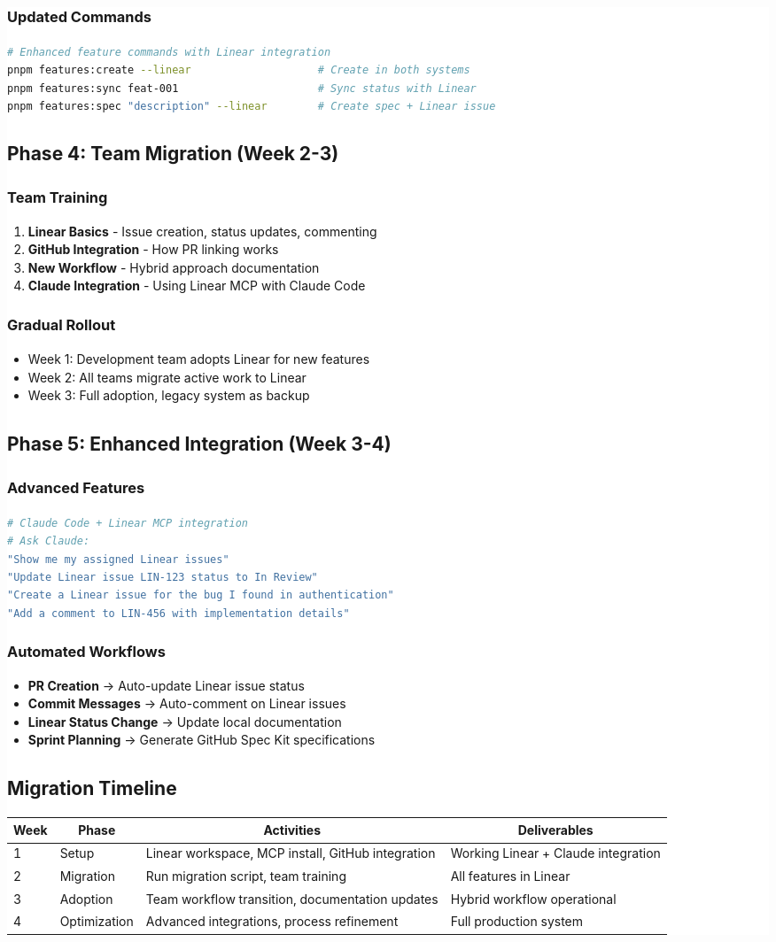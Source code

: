 ### Updated Commands
```bash
# Enhanced feature commands with Linear integration
pnpm features:create --linear                    # Create in both systems
pnpm features:sync feat-001                      # Sync status with Linear
pnpm features:spec "description" --linear        # Create spec + Linear issue
```

## Phase 4: Team Migration (Week 2-3)

### Team Training
1. **Linear Basics** - Issue creation, status updates, commenting
2. **GitHub Integration** - How PR linking works
3. **New Workflow** - Hybrid approach documentation
4. **Claude Integration** - Using Linear MCP with Claude Code

### Gradual Rollout
- Week 1: Development team adopts Linear for new features
- Week 2: All teams migrate active work to Linear
- Week 3: Full adoption, legacy system as backup

## Phase 5: Enhanced Integration (Week 3-4)

### Advanced Features
```bash
# Claude Code + Linear MCP integration
# Ask Claude:
"Show me my assigned Linear issues"
"Update Linear issue LIN-123 status to In Review"
"Create a Linear issue for the bug I found in authentication"
"Add a comment to LIN-456 with implementation details"
```

### Automated Workflows
- **PR Creation** → Auto-update Linear issue status
- **Commit Messages** → Auto-comment on Linear issues
- **Linear Status Change** → Update local documentation
- **Sprint Planning** → Generate GitHub Spec Kit specifications

## Migration Timeline

| Week | Phase | Activities | Deliverables |
|------|-------|------------|--------------|
| 1 | Setup | Linear workspace, MCP install, GitHub integration | Working Linear + Claude integration |
| 2 | Migration | Run migration script, team training | All features in Linear |
| 3 | Adoption | Team workflow transition, documentation updates | Hybrid workflow operational |
| 4 | Optimization | Advanced integrations, process refinement | Full production system |
